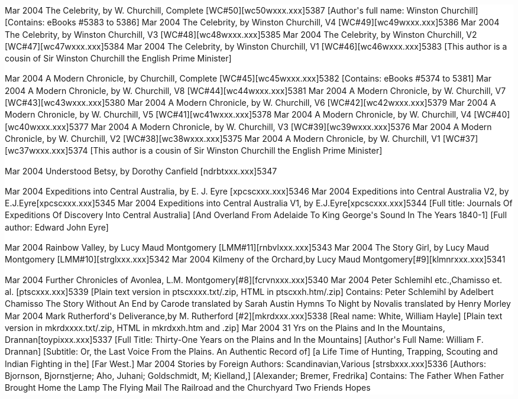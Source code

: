 Mar 2004 The Celebrity,   by W. Churchill, Complete [WC#50][wc50wxxx.xxx]5387
[Author's full name: Winston Churchill]
[Contains: eBooks #5383 to 5386]
Mar 2004 The Celebrity,    by Winston Churchill, V4 [WC#49][wc49wxxx.xxx]5386
Mar 2004 The Celebrity,    by Winston Churchill, V3 [WC#48][wc48wxxx.xxx]5385
Mar 2004 The Celebrity,    by Winston Churchill, V2 [WC#47][wc47wxxx.xxx]5384
Mar 2004 The Celebrity,    by Winston Churchill, V1 [WC#46][wc46wxxx.xxx]5383
[This author is a cousin of Sir Winston Churchill the English Prime Minister]

Mar 2004 A Modern Chronicle, by Churchill, Complete [WC#45][wc45wxxx.xxx]5382
[Contains: eBooks #5374 to 5381]
Mar 2004 A Modern Chronicle,    by W. Churchill, V8 [WC#44][wc44wxxx.xxx]5381
Mar 2004 A Modern Chronicle,    by W. Churchill, V7 [WC#43][wc43wxxx.xxx]5380
Mar 2004 A Modern Chronicle,    by W. Churchill, V6 [WC#42][wc42wxxx.xxx]5379
Mar 2004 A Modern Chronicle,    by W. Churchill, V5 [WC#41][wc41wxxx.xxx]5378
Mar 2004 A Modern Chronicle,    by W. Churchill, V4 [WC#40][wc40wxxx.xxx]5377
Mar 2004 A Modern Chronicle,    by W. Churchill, V3 [WC#39][wc39wxxx.xxx]5376
Mar 2004 A Modern Chronicle,    by W. Churchill, V2 [WC#38][wc38wxxx.xxx]5375
Mar 2004 A Modern Chronicle,    by W. Churchill, V1 [WC#37][wc37wxxx.xxx]5374
[This author is a cousin of Sir Winston Churchill the English Prime Minister]


Mar 2004 Understood Betsy, by Dorothy Canfield             [ndrbtxxx.xxx]5347

Mar 2004 Expeditions into Central Australia, by E. J. Eyre [xpcscxxx.xxx]5346
Mar 2004 Expeditions into Central Australia V2, by E.J.Eyre[xpcscxxx.xxx]5345
Mar 2004 Expeditions into Central Australia V1, by E.J.Eyre[xpcscxxx.xxx]5344
[Full title: Journals Of Expeditions Of Discovery Into Central Australia]
[And Overland From Adelaide To King George's Sound In The Years 1840-1]
[Full author: Edward John Eyre]

Mar 2004 Rainbow Valley, by Lucy Maud Montgomery   [LMM#11][rnbvlxxx.xxx]5343
Mar 2004 The Story Girl, by Lucy Maud Montgomery   [LMM#10][strglxxx.xxx]5342
Mar 2004 Kilmeny of the Orchard,by Lucy Maud Montgomery[#9][klmnrxxx.xxx]5341

Mar 2004 Further Chronicles of Avonlea, L.M. Montgomery[#8][fcrvnxxx.xxx]5340
Mar 2004 Peter Schlemihl etc.,Chamisso et. al.              [ptscxxx.xxx]5339
[Plain text version in ptscxxxx.txt/.zip, HTML in ptscxxh.htm/.zip]
   Contains:
     Peter Schlemihl by Adelbert Chamisso
     The Story Without An End by Carode translated by Sarah Austin
     Hymns To Night by Novalis translated by Henry Morley
Mar 2004 Mark Rutherford's Deliverance,by M. Rutherford [#2][mkrdxxx.xxx]5338
[Real name: White, William Hayle]
[Plain text version in mkrdxxxx.txt/.zip, HTML in mkrdxxh.htm and .zip]
Mar 2004 31 Yrs on the Plains and In the Mountains, Drannan[toypixxx.xxx]5337
[Full Title: Thirty-One Years on the Plains and In the Mountains]
[Author's Full Name: William F. Drannan]
[Subtitle: Or, the Last Voice From the Plains.  An Authentic Record of]
[a Life Time of Hunting, Trapping, Scouting and Indian Fighting in the]
[Far West.]
Mar 2004 Stories by Foreign Authors:  Scandinavian,Various [strsbxxx.xxx]5336
[Authors:  Bjornson, Bjornstjerne; Aho, Juhani; Goldschmidt, M; Kielland,]
[Alexander; Bremer, Fredrika]
   Contains:
     The Father
     When Father Brought Home the Lamp
     The Flying Mail
     The Railroad and the Churchyard
     Two Friends
     Hopes
